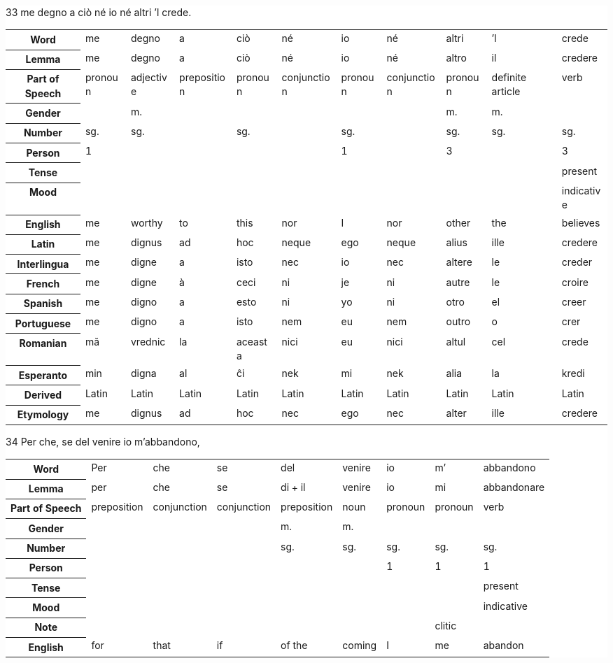 33 me degno a ciò né io né altri ’l crede.

<table>
<tr><th>Word</th><td>me</td><td>degno</td><td>a</td><td>ciò</td><td>né</td><td>io</td><td>né</td><td>altri</td><td>’l</td><td>crede</td></tr>
<tr><th>Lemma</th><td>me</td><td>degno</td><td>a</td><td>ciò</td><td>né</td><td>io</td><td>né</td><td>altro</td><td>il</td><td>credere</td></tr>
<tr><th>Part of Speech</th><td>pronoun</td><td>adjective</td><td>preposition</td><td>pronoun</td><td>conjunction</td><td>pronoun</td><td>conjunction</td><td>pronoun</td><td>definite article</td><td>verb</td></tr>
<tr><th>Gender</th><td></td><td>m.</td><td></td><td></td><td></td><td></td><td></td><td>m.</td><td>m.</td><td></td></tr>
<tr><th>Number</th><td>sg.</td><td>sg.</td><td></td><td>sg.</td><td></td><td>sg.</td><td></td><td>sg.</td><td>sg.</td><td>sg.</td></tr>
<tr><th>Person</th><td>1</td><td></td><td></td><td></td><td></td><td>1</td><td></td><td>3</td><td></td><td>3</td></tr>
<tr><th>Tense</th><td></td><td></td><td></td><td></td><td></td><td></td><td></td><td></td><td></td><td>present</td></tr>
<tr><th>Mood</th><td></td><td></td><td></td><td></td><td></td><td></td><td></td><td></td><td></td><td>indicative</td></tr>
<tr><th>English</th><td>me</td><td>worthy</td><td>to</td><td>this</td><td>nor</td><td>I</td><td>nor</td><td>other</td><td>the</td><td>believes</td></tr>
<tr><th>Latin</th><td>me</td><td>dignus</td><td>ad</td><td>hoc</td><td>neque</td><td>ego</td><td>neque</td><td>alius</td><td>ille</td><td>credere</td></tr>
<tr><th>Interlingua</th><td>me</td><td>digne</td><td>a</td><td>isto</td><td>nec</td><td>io</td><td>nec</td><td>altere</td><td>le</td><td>creder</td></tr>
<tr><th>French</th><td>me</td><td>digne</td><td>à</td><td>ceci</td><td>ni</td><td>je</td><td>ni</td><td>autre</td><td>le</td><td>croire</td></tr>
<tr><th>Spanish</th><td>me</td><td>digno</td><td>a</td><td>esto</td><td>ni</td><td>yo</td><td>ni</td><td>otro</td><td>el</td><td>creer</td></tr>
<tr><th>Portuguese</th><td>me</td><td>digno</td><td>a</td><td>isto</td><td>nem</td><td>eu</td><td>nem</td><td>outro</td><td>o</td><td>crer</td></tr>
<tr><th>Romanian</th><td>mă</td><td>vrednic</td><td>la</td><td>aceasta</td><td>nici</td><td>eu</td><td>nici</td><td>altul</td><td>cel</td><td>crede</td></tr>
<tr><th>Esperanto</th><td>min</td><td>digna</td><td>al</td><td>ĉi</td><td>nek</td><td>mi</td><td>nek</td><td>alia</td><td>la</td><td>kredi</td></tr>
<tr><th>Derived</th><td>Latin</td><td>Latin</td><td>Latin</td><td>Latin</td><td>Latin</td><td>Latin</td><td>Latin</td><td>Latin</td><td>Latin</td><td>Latin</td></tr>
<tr><th>Etymology</th><td>me</td><td>dignus</td><td>ad</td><td>hoc</td><td>nec</td><td>ego</td><td>nec</td><td>alter</td><td>ille</td><td>credere</td></tr>
</table>

34 Per che, se del venire io m’abbandono,

<table>
<tr><th>Word</th><td>Per</td><td>che</td><td>se</td><td>del</td><td>venire</td><td>io</td><td>m’</td><td>abbandono</td></tr>
<tr><th>Lemma</th><td>per</td><td>che</td><td>se</td><td>di + il</td><td>venire</td><td>io</td><td>mi</td><td>abbandonare</td></tr>
<tr><th>Part of Speech</th><td>preposition</td><td>conjunction</td><td>conjunction</td><td>preposition</td><td>noun</td><td>pronoun</td><td>pronoun</td><td>verb</td></tr>
<tr><th>Gender</th><td></td><td></td><td></td><td>m.</td><td>m.</td><td></td><td></td><td></td></tr>
<tr><th>Number</th><td></td><td></td><td></td><td>sg.</td><td>sg.</td><td>sg.</td><td>sg.</td><td>sg.</td></tr>
<tr><th>Person</th><td></td><td></td><td></td><td></td><td></td><td>1</td><td>1</td><td>1</td></tr>
<tr><th>Tense</th><td></td><td></td><td></td><td></td><td></td><td></td><td></td><td>present</td></tr>
<tr><th>Mood</th><td></td><td></td><td></td><td></td><td></td><td></td><td></td><td>indicative</td></tr>
<tr><th>Note</th><td></td><td></td><td></td><td></td><td></td><td></td><td>clitic</td><td></td></tr>
<tr><th>English</th><td>for</td><td>that</td><td>if</td><td>of the</td><td>coming</td><td>I</td><td>me</td><td>abandon</td></tr>